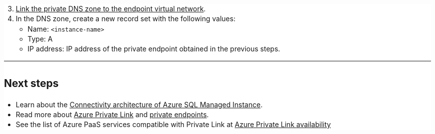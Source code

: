 3. [Link the private DNS zone to the endpoint virtual network](/azure/dns/private-dns-getstarted-portal#link-the-virtual-network).
4. In the DNS zone, create a new record set with the following values:
   - Name: `<instance-name>`
   - Type: A
   - IP address: IP address of the private endpoint obtained in the previous steps.

---

## Next steps

- Learn about the [Connectivity architecture of Azure SQL Managed Instance](connectivity-architecture-overview.md).
- Read more about [Azure Private Link](/azure/private-link/private-link-overview) and [private endpoints](/azure/private-link/private-endpoint-overview).
- See the list of Azure PaaS services compatible with Private Link at [Azure Private Link availability](/azure/private-link/availability)
